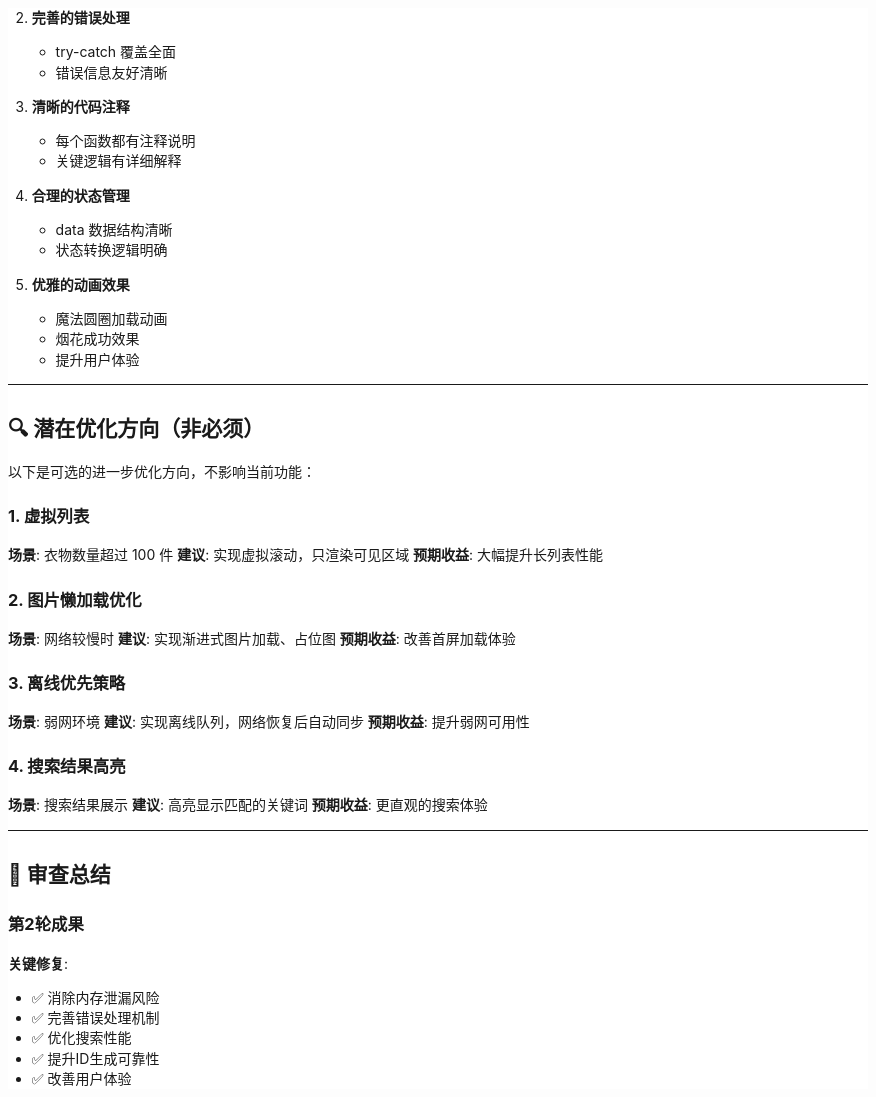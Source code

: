 2. **完善的错误处理**
   - try-catch 覆盖全面
   - 错误信息友好清晰

3. **清晰的代码注释**
   - 每个函数都有注释说明
   - 关键逻辑有详细解释

4. **合理的状态管理**
   - data 数据结构清晰
   - 状态转换逻辑明确

5. **优雅的动画效果**
   - 魔法圆圈加载动画
   - 烟花成功效果
   - 提升用户体验

---

## 🔍 潜在优化方向（非必须）

以下是可选的进一步优化方向，不影响当前功能：

### 1. 虚拟列表
**场景**: 衣物数量超过 100 件
**建议**: 实现虚拟滚动，只渲染可见区域
**预期收益**: 大幅提升长列表性能

### 2. 图片懒加载优化
**场景**: 网络较慢时
**建议**: 实现渐进式图片加载、占位图
**预期收益**: 改善首屏加载体验

### 3. 离线优先策略
**场景**: 弱网环境
**建议**: 实现离线队列，网络恢复后自动同步
**预期收益**: 提升弱网可用性

### 4. 搜索结果高亮
**场景**: 搜索结果展示
**建议**: 高亮显示匹配的关键词
**预期收益**: 更直观的搜索体验

---

## 🎉 审查总结

### 第2轮成果

**关键修复**:
- ✅ 消除内存泄漏风险
- ✅ 完善错误处理机制
- ✅ 优化搜索性能
- ✅ 提升ID生成可靠性
- ✅ 改善用户体验
